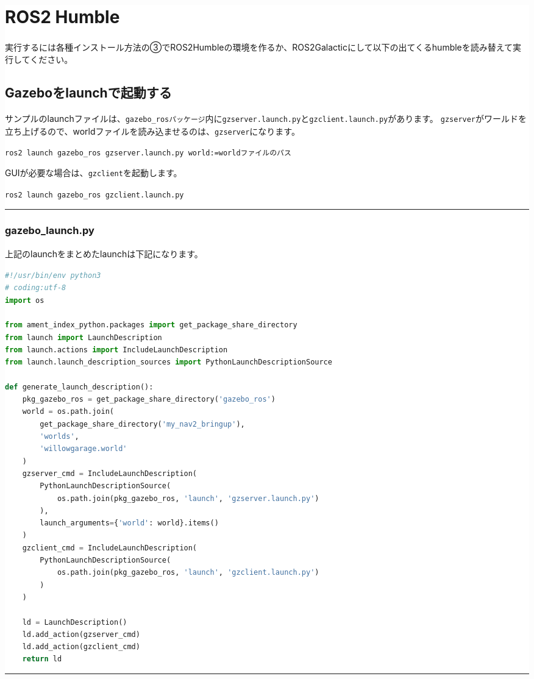 # ROS2 Humble
実行するには各種インストール方法の③でROS2Humbleの環境を作るか、ROS2Galacticにして以下の出てくるhumbleを読み替えて実行してください。
## Gazeboをlaunchで起動する
サンプルのlaunchファイルは、`gazebo_rosパッケージ`内に`gzserver.launch.py`と`gzclient.launch.py`があります。
`gzserver`がワールドを立ち上げるので、worldファイルを読み込ませるのは、`gzserver`になります。
```sh
ros2 launch gazebo_ros gzserver.launch.py world:=worldファイルのパス
```

GUIが必要な場合は、`gzclient`を起動します。
```sh
ros2 launch gazebo_ros gzclient.launch.py
```

---

### gazebo_launch.py
上記のlaunchをまとめたlaunchは下記になります。
```python
#!/usr/bin/env python3
# coding:utf-8
import os

from ament_index_python.packages import get_package_share_directory
from launch import LaunchDescription
from launch.actions import IncludeLaunchDescription
from launch.launch_description_sources import PythonLaunchDescriptionSource

def generate_launch_description():
    pkg_gazebo_ros = get_package_share_directory('gazebo_ros')
    world = os.path.join(
        get_package_share_directory('my_nav2_bringup'),
        'worlds',
        'willowgarage.world'
    )
    gzserver_cmd = IncludeLaunchDescription(
        PythonLaunchDescriptionSource(
            os.path.join(pkg_gazebo_ros, 'launch', 'gzserver.launch.py')
        ),
        launch_arguments={'world': world}.items()
    )
    gzclient_cmd = IncludeLaunchDescription(
        PythonLaunchDescriptionSource(
            os.path.join(pkg_gazebo_ros, 'launch', 'gzclient.launch.py')
        )
    )

    ld = LaunchDescription()
    ld.add_action(gzserver_cmd)
    ld.add_action(gzclient_cmd)
    return ld
```

---